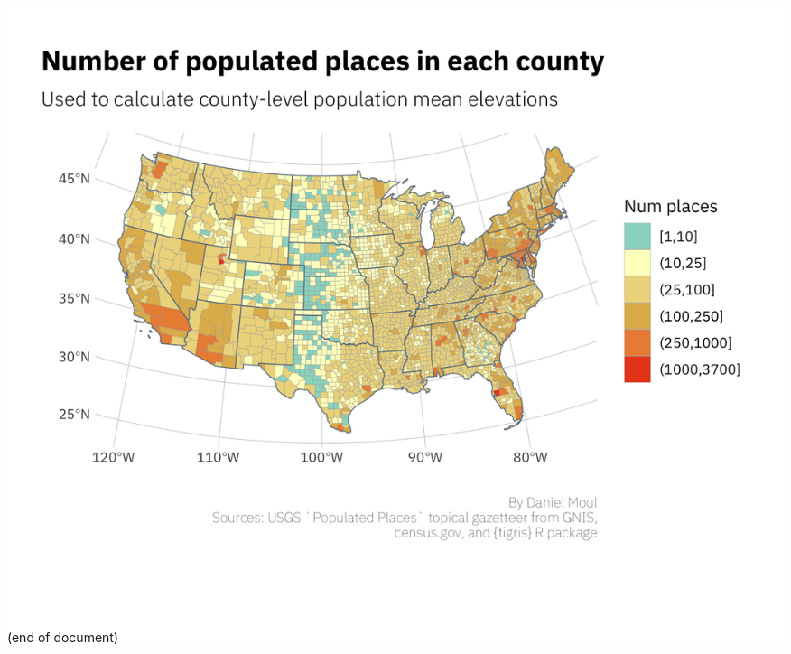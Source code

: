 <img src="mean-population-elevation_files/figure-gfm/unnamed-chunk-19-1.png" width="100%" />

<br> <br>

(end of document)
